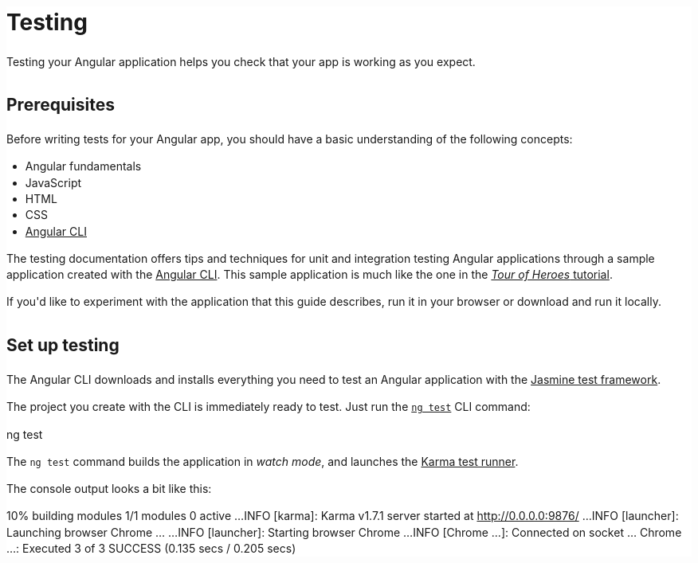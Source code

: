 <a id="top"></a>

# Testing

Testing your Angular application helps you check that your app is working as you expect.

## Prerequisites

Before writing tests for your Angular app, you should have a basic understanding of the following concepts:

*   Angular fundamentals
*   JavaScript
*   HTML
*   CSS
*   [Angular CLI](cli)

The testing documentation offers tips and techniques for unit and integration testing Angular applications through a sample application created with the [Angular CLI](cli). This sample application is much like the one in the [*Tour of Heroes* tutorial](tutorial).

<div class="alert is-helpful">

If you'd like to experiment with the application that this guide describes, <live-example name="testing" noDownload>run it in your browser</live-example> or <live-example name="testing" downloadOnly>download and run it locally</live-example>.

</div>

<a id="setup"></a>

## Set up testing

The Angular CLI downloads and installs everything you need to test an Angular application with the [Jasmine test framework](https://jasmine.github.io).

The project you create with the CLI is immediately ready to test. Just run the [`ng test`](cli/test) CLI command:

<code-example format="shell" language="shell">

ng test

</code-example>

The `ng test` command builds the application in *watch mode*, and launches the [Karma test runner](https://karma-runner.github.io).

The console output looks a bit like this:

<code-example format="shell" language="shell">

10% building modules 1/1 modules 0 active
&hellip;INFO [karma]: Karma v1.7.1 server started at http://0.0.0.0:9876/
&hellip;INFO [launcher]: Launching browser Chrome &hellip;
&hellip;INFO [launcher]: Starting browser Chrome
&hellip;INFO [Chrome &hellip;]: Connected on socket &hellip;
Chrome &hellip;: Executed 3 of 3 SUCCESS (0.135 secs / 0.205 secs)
